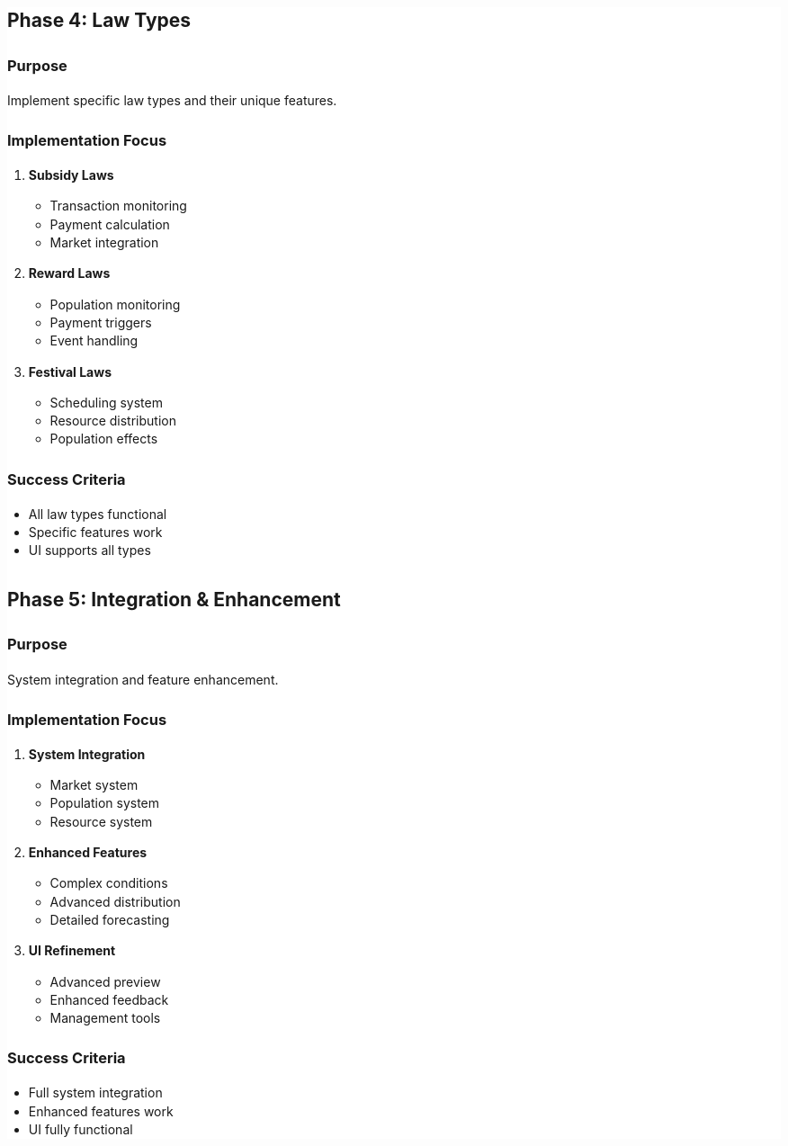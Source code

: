 ## Phase 4: Law Types
### Purpose
Implement specific law types and their unique features.

### Implementation Focus
1. **Subsidy Laws**
   - Transaction monitoring
   - Payment calculation
   - Market integration

2. **Reward Laws**
   - Population monitoring
   - Payment triggers
   - Event handling

3. **Festival Laws**
   - Scheduling system
   - Resource distribution
   - Population effects

### Success Criteria
- All law types functional
- Specific features work
- UI supports all types

## Phase 5: Integration & Enhancement
### Purpose
System integration and feature enhancement.

### Implementation Focus
1. **System Integration**
   - Market system
   - Population system
   - Resource system

2. **Enhanced Features**
   - Complex conditions
   - Advanced distribution
   - Detailed forecasting

3. **UI Refinement**
   - Advanced preview
   - Enhanced feedback
   - Management tools

### Success Criteria
- Full system integration
- Enhanced features work
- UI fully functional
